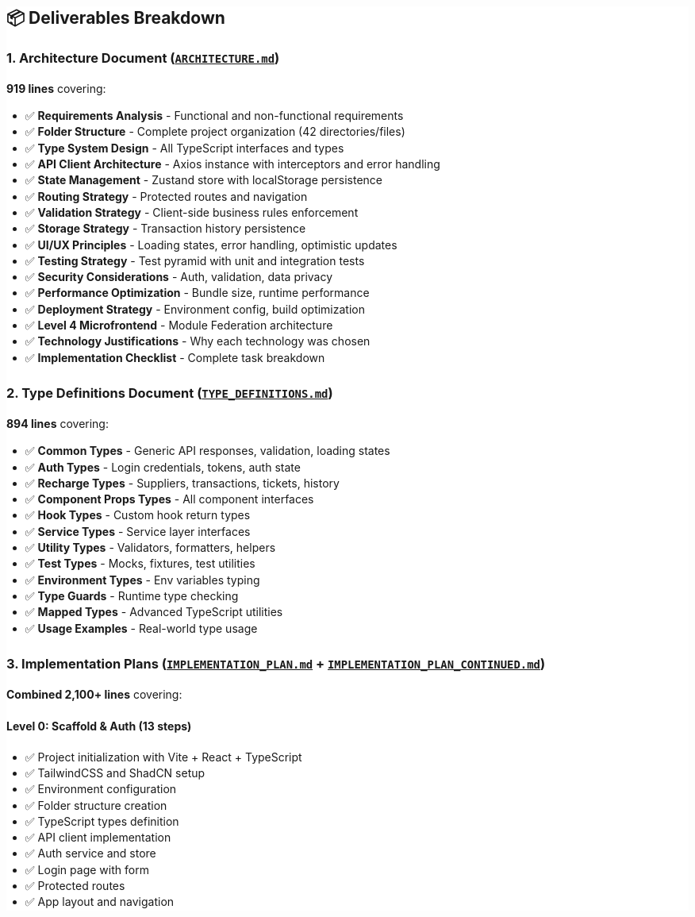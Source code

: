 
## 📦 Deliverables Breakdown

### 1. Architecture Document ([`ARCHITECTURE.md`](ARCHITECTURE.md:1))

**919 lines** covering:

- ✅ **Requirements Analysis** - Functional and non-functional requirements
- ✅ **Folder Structure** - Complete project organization (42 directories/files)
- ✅ **Type System Design** - All TypeScript interfaces and types
- ✅ **API Client Architecture** - Axios instance with interceptors and error handling
- ✅ **State Management** - Zustand store with localStorage persistence
- ✅ **Routing Strategy** - Protected routes and navigation
- ✅ **Validation Strategy** - Client-side business rules enforcement
- ✅ **Storage Strategy** - Transaction history persistence
- ✅ **UI/UX Principles** - Loading states, error handling, optimistic updates
- ✅ **Testing Strategy** - Test pyramid with unit and integration tests
- ✅ **Security Considerations** - Auth, validation, data privacy
- ✅ **Performance Optimization** - Bundle size, runtime performance
- ✅ **Deployment Strategy** - Environment config, build optimization
- ✅ **Level 4 Microfrontend** - Module Federation architecture
- ✅ **Technology Justifications** - Why each technology was chosen
- ✅ **Implementation Checklist** - Complete task breakdown

### 2. Type Definitions Document ([`TYPE_DEFINITIONS.md`](TYPE_DEFINITIONS.md:1))

**894 lines** covering:

- ✅ **Common Types** - Generic API responses, validation, loading states
- ✅ **Auth Types** - Login credentials, tokens, auth state
- ✅ **Recharge Types** - Suppliers, transactions, tickets, history
- ✅ **Component Props Types** - All component interfaces
- ✅ **Hook Types** - Custom hook return types
- ✅ **Service Types** - Service layer interfaces
- ✅ **Utility Types** - Validators, formatters, helpers
- ✅ **Test Types** - Mocks, fixtures, test utilities
- ✅ **Environment Types** - Env variables typing
- ✅ **Type Guards** - Runtime type checking
- ✅ **Mapped Types** - Advanced TypeScript utilities
- ✅ **Usage Examples** - Real-world type usage

### 3. Implementation Plans ([`IMPLEMENTATION_PLAN.md`](IMPLEMENTATION_PLAN.md:1) + [`IMPLEMENTATION_PLAN_CONTINUED.md`](IMPLEMENTATION_PLAN_CONTINUED.md:1))

**Combined 2,100+ lines** covering:

#### Level 0: Scaffold & Auth (13 steps)

- ✅ Project initialization with Vite + React + TypeScript
- ✅ TailwindCSS and ShadCN setup
- ✅ Environment configuration
- ✅ Folder structure creation
- ✅ TypeScript types definition
- ✅ API client implementation
- ✅ Auth service and store
- ✅ Login page with form
- ✅ Protected routes
- ✅ App layout and navigation
